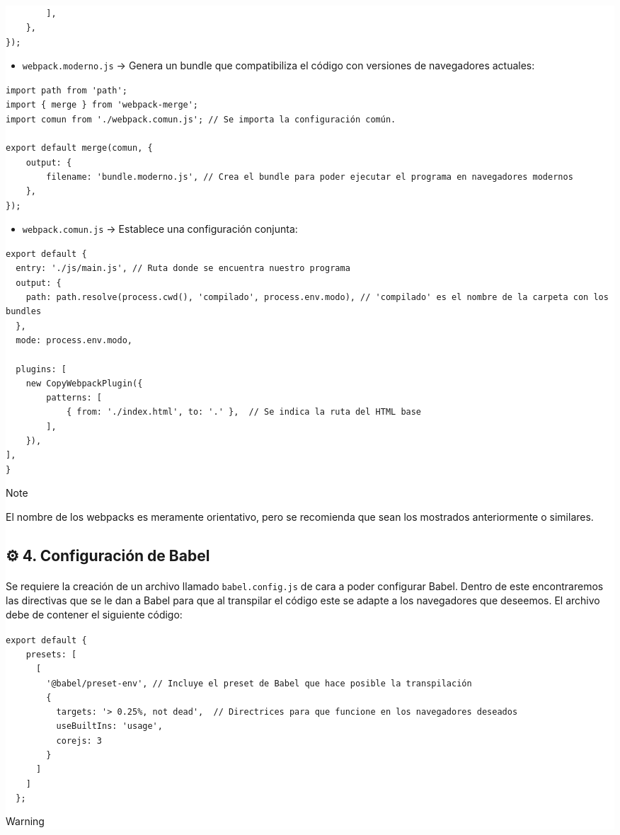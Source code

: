 ```
        ],
    },
});
```

* `webpack.moderno.js` -> Genera un bundle que compatibiliza el código con versiones de navegadores actuales:
```
import path from 'path';
import { merge } from 'webpack-merge';  
import comun from './webpack.comun.js'; // Se importa la configuración común.

export default merge(comun, {
    output: {
        filename: 'bundle.moderno.js', // Crea el bundle para poder ejecutar el programa en navegadores modernos
    },
});
```

* `webpack.comun.js` -> Establece una configuración conjunta:
```
export default {
  entry: './js/main.js', // Ruta donde se encuentra nuestro programa
  output: {
    path: path.resolve(process.cwd(), 'compilado', process.env.modo), // 'compilado' es el nombre de la carpeta con los bundles
  },
  mode: process.env.modo,

  plugins: [
    new CopyWebpackPlugin({
        patterns: [
            { from: './index.html', to: '.' },  // Se indica la ruta del HTML base
        ],
    }),
],
}
```

> [!NOTE]
> El nombre de los webpacks es meramente orientativo, pero se recomienda que sean los mostrados anteriormente o similares.

## ⚙️ 4. Configuración de Babel
Se requiere la creación de un archivo llamado `babel.config.js` de cara a poder configurar Babel. Dentro de este encontraremos las directivas que se le dan a Babel para que al transpilar el código este se adapte a los navegadores que deseemos. El archivo debe de contener el siguiente código:
```
export default {
    presets: [
      [
        '@babel/preset-env', // Incluye el preset de Babel que hace posible la transpilación
        {
          targets: '> 0.25%, not dead',  // Directrices para que funcione en los navegadores deseados
          useBuiltIns: 'usage',        
          corejs: 3                    
        }
      ]
    ]
  };
```
> [!WARNING]